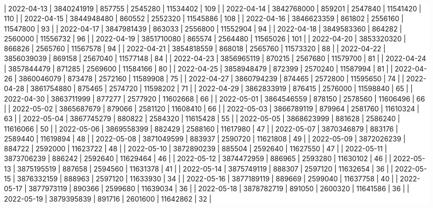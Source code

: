 | 2022-04-13 | 3840241919 | 857755 | 2545280 | 11534402 | 109 |
| 2022-04-14 | 3842768000 | 859201 | 2547840 | 11541420 | 110 |
| 2022-04-15 | 3844948480 | 860552 | 2552320 | 11545886 | 108 |
| 2022-04-16 | 3846623359 | 861802 | 2556160 | 11547800 | 93 |
| 2022-04-17 | 3847981439 | 863033 | 2556800 | 11552904 | 94 |
| 2022-04-18 | 3849583360 | 864282 | 2560000 | 11556732 | 96 |
| 2022-04-19 | 3851710080 | 865574 | 2564480 | 11565026 | 101 |
| 2022-04-20 | 3853320320 | 866826 | 2565760 | 11567578 | 94 |
| 2022-04-21 | 3854818559 | 868018 | 2565760 | 11573320 | 88 |
| 2022-04-22 | 3856039039 | 869158 | 2567040 | 11577148 | 84 |
| 2022-04-23 | 3856965119 | 870215 | 2567680 | 11579700 | 81 |
| 2022-04-24 | 3857844479 | 871285 | 2569600 | 11584166 | 80 |
| 2022-04-25 | 3858948479 | 872399 | 2570240 | 11587994 | 81 |
| 2022-04-26 | 3860046079 | 873478 | 2572160 | 11589908 | 75 |
| 2022-04-27 | 3860794239 | 874465 | 2572800 | 11595650 | 74 |
| 2022-04-28 | 3861754880 | 875465 | 2574720 | 11598202 | 71 |
| 2022-04-29 | 3862833919 | 876415 | 2576000 | 11598840 | 65 |
| 2022-04-30 | 3863711999 | 877277 | 2577920 | 11602668 | 66 |
| 2022-05-01 | 3864546559 | 878150 | 2578560 | 11606496 | 66 |
| 2022-05-02 | 3865687679 | 879066 | 2581120 | 11608410 | 66 |
| 2022-05-03 | 3866789119 | 879964 | 2581760 | 11610324 | 63 |
| 2022-05-04 | 3867745279 | 880822 | 2584320 | 11615428 | 55 |
| 2022-05-05 | 3868623999 | 881628 | 2586240 | 11616066 | 50 |
| 2022-05-06 | 3869558399 | 882429 | 2588160 | 11617980 | 47 |
| 2022-05-07 | 3870346879 | 883176 | 2589440 | 11619894 | 48 |
| 2022-05-08 | 3871049599 | 883937 | 2590720 | 11621808 | 49 |
| 2022-05-09 | 3872026239 | 884722 | 2592000 | 11623722 | 48 |
| 2022-05-10 | 3872890239 | 885504 | 2592640 | 11627550 | 47 |
| 2022-05-11 | 3873706239 | 886242 | 2592640 | 11629464 | 46 |
| 2022-05-12 | 3874472959 | 886965 | 2593280 | 11630102 | 46 |
| 2022-05-13 | 3875195519 | 887658 | 2594560 | 11631378 | 41 |
| 2022-05-14 | 3875749119 | 888307 | 2597120 | 11632654 | 36 |
| 2022-05-15 | 3876332159 | 888963 | 2597120 | 11633930 | 34 |
| 2022-05-16 | 3877189119 | 889669 | 2599040 | 11637758 | 40 |
| 2022-05-17 | 3877973119 | 890366 | 2599680 | 11639034 | 36 |
| 2022-05-18 | 3878782719 | 891050 | 2600320 | 11641586 | 36 |
| 2022-05-19 | 3879395839 | 891716 | 2601600 | 11642862 | 32 |